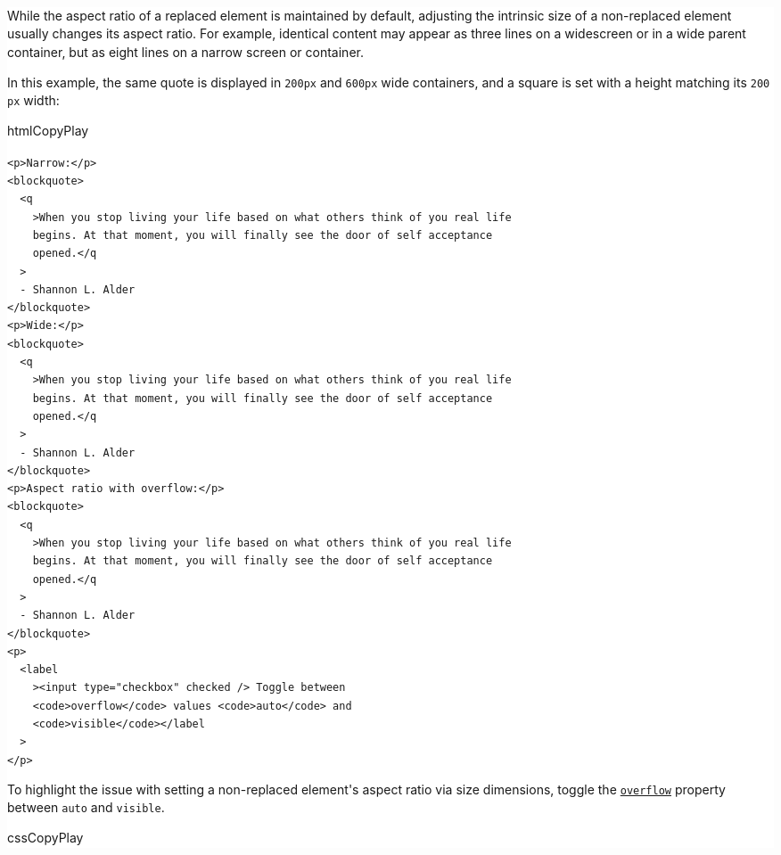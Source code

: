 While the aspect ratio of a replaced element is maintained by default, adjusting the intrinsic size of a non-replaced element usually changes its aspect ratio. For example, identical content may appear as three lines on a widescreen or in a wide parent container, but as eight lines on a narrow screen or container.

In this example, the same quote is displayed in `200px` and `600px` wide containers, and a square is set with a height matching its `200px` width:

htmlCopyPlay

```
<p>Narrow:</p>
<blockquote>
  <q
    >When you stop living your life based on what others think of you real life
    begins. At that moment, you will finally see the door of self acceptance
    opened.</q
  >
  - Shannon L. Alder
</blockquote>
<p>Wide:</p>
<blockquote>
  <q
    >When you stop living your life based on what others think of you real life
    begins. At that moment, you will finally see the door of self acceptance
    opened.</q
  >
  - Shannon L. Alder
</blockquote>
<p>Aspect ratio with overflow:</p>
<blockquote>
  <q
    >When you stop living your life based on what others think of you real life
    begins. At that moment, you will finally see the door of self acceptance
    opened.</q
  >
  - Shannon L. Alder
</blockquote>
<p>
  <label
    ><input type="checkbox" checked /> Toggle between
    <code>overflow</code> values <code>auto</code> and
    <code>visible</code></label
  >
</p>

```

To highlight the issue with setting a non-replaced element's aspect ratio via size dimensions, toggle the [`overflow`](https://developer.mozilla.org/en-US/docs/Web/CSS/overflow) property between `auto` and `visible`.

cssCopyPlay
